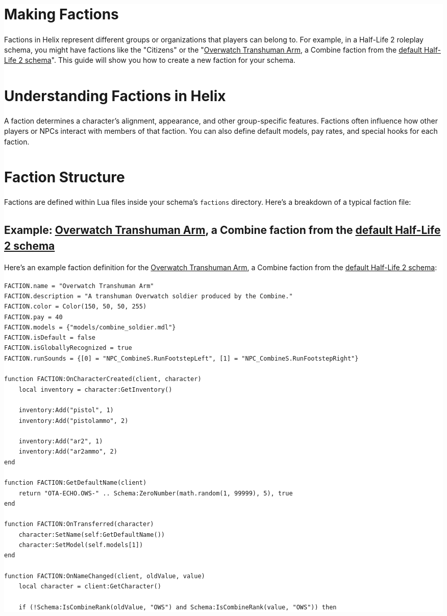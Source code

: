 # Making Factions

Factions in Helix represent different groups or organizations that players can belong to. For example, in a Half-Life 2 roleplay schema, you might have factions like the "Citizens" or the "[Overwatch Transhuman Arm](https://github.com/NebulousCloud/helix-hl2rp/blob/master/schema/factions/sh_ota.lua), a Combine faction from the [default Half-Life 2 schema](https://github.com/NebulousCloud/helix-hl2rp/tree/master)". This guide will show you how to create a new faction for your schema.

# Understanding Factions in Helix

A faction determines a character’s alignment, appearance, and other group-specific features. Factions often influence how other players or NPCs interact with members of that faction. You can also define default models, pay rates, and special hooks for each faction.

# Faction Structure

Factions are defined within Lua files inside your schema’s `factions` directory. Here’s a breakdown of a typical faction file:

## Example: [Overwatch Transhuman Arm](https://github.com/NebulousCloud/helix-hl2rp/blob/master/schema/factions/sh_ota.lua), a Combine faction from the [default Half-Life 2 schema](https://github.com/NebulousCloud/helix-hl2rp/tree/master)

Here’s an example faction definition for the [Overwatch Transhuman Arm](https://github.com/NebulousCloud/helix-hl2rp/blob/master/schema/factions/sh_ota.lua), a Combine faction from the [default Half-Life 2 schema](https://github.com/NebulousCloud/helix-hl2rp/tree/master):

```
FACTION.name = "Overwatch Transhuman Arm"
FACTION.description = "A transhuman Overwatch soldier produced by the Combine."
FACTION.color = Color(150, 50, 50, 255)
FACTION.pay = 40
FACTION.models = {"models/combine_soldier.mdl"}
FACTION.isDefault = false
FACTION.isGloballyRecognized = true
FACTION.runSounds = {[0] = "NPC_CombineS.RunFootstepLeft", [1] = "NPC_CombineS.RunFootstepRight"}

function FACTION:OnCharacterCreated(client, character)
    local inventory = character:GetInventory()

    inventory:Add("pistol", 1)
    inventory:Add("pistolammo", 2)

    inventory:Add("ar2", 1)
    inventory:Add("ar2ammo", 2)
end

function FACTION:GetDefaultName(client)
    return "OTA-ECHO.OWS-" .. Schema:ZeroNumber(math.random(1, 99999), 5), true
end

function FACTION:OnTransferred(character)
    character:SetName(self:GetDefaultName())
    character:SetModel(self.models[1])
end

function FACTION:OnNameChanged(client, oldValue, value)
    local character = client:GetCharacter()

    if (!Schema:IsCombineRank(oldValue, "OWS") and Schema:IsCombineRank(value, "OWS")) then
```